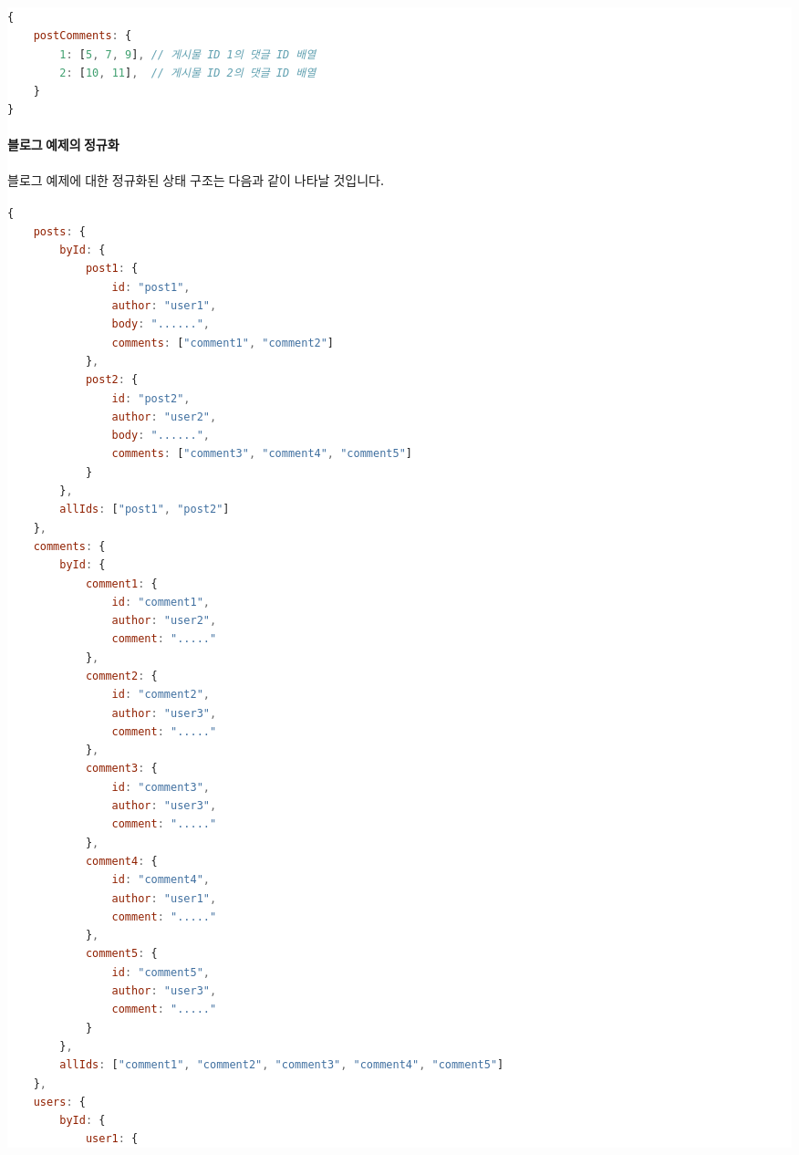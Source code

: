 ```js
{
    postComments: {
        1: [5, 7, 9], // 게시물 ID 1의 댓글 ID 배열
        2: [10, 11],  // 게시물 ID 2의 댓글 ID 배열
    }
}
```

#### 블로그 예제의 정규화

블로그 예제에 대한 정규화된 상태 구조는 다음과 같이 나타날 것입니다.

```js
{
    posts: {
        byId: {
            post1: {
                id: "post1",
                author: "user1",
                body: "......",
                comments: ["comment1", "comment2"]
            },
            post2: {
                id: "post2",
                author: "user2",
                body: "......",
                comments: ["comment3", "comment4", "comment5"]
            }
        },
        allIds: ["post1", "post2"]
    },
    comments: {
        byId: {
            comment1: {
                id: "comment1",
                author: "user2",
                comment: "....."
            },
            comment2: {
                id: "comment2",
                author: "user3",
                comment: "....."
            },
            comment3: {
                id: "comment3",
                author: "user3",
                comment: "....."
            },
            comment4: {
                id: "comment4",
                author: "user1",
                comment: "....."
            },
            comment5: {
                id: "comment5",
                author: "user3",
                comment: "....."
            }
        },
        allIds: ["comment1", "comment2", "comment3", "comment4", "comment5"]
    },
    users: {
        byId: {
            user1: {
```